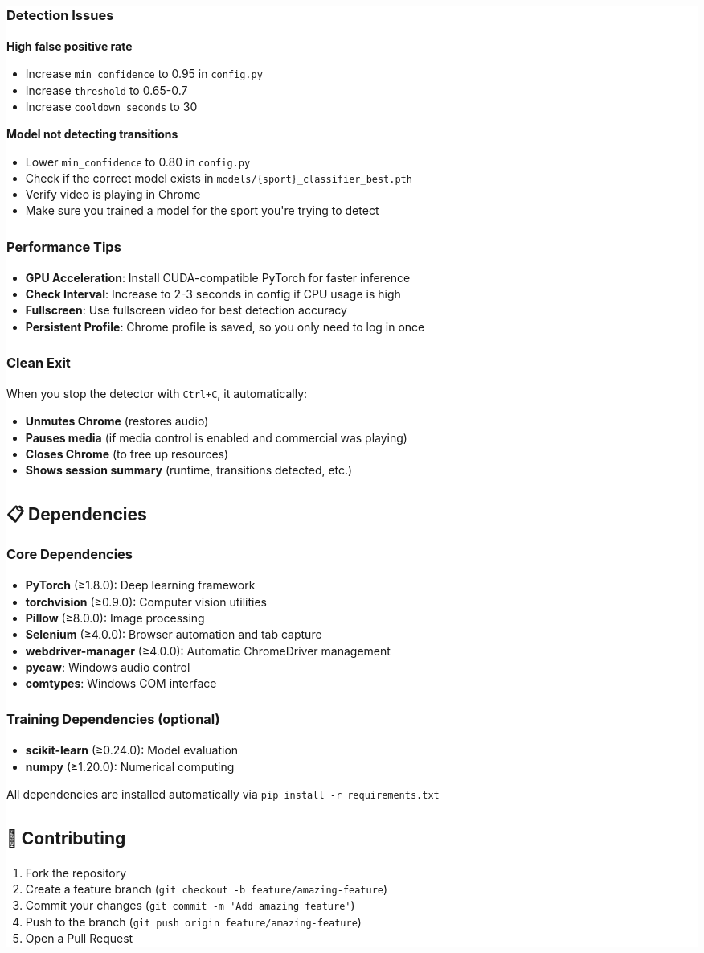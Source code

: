 ### Detection Issues

**High false positive rate**
- Increase `min_confidence` to 0.95 in `config.py`
- Increase `threshold` to 0.65-0.7
- Increase `cooldown_seconds` to 30

**Model not detecting transitions**
- Lower `min_confidence` to 0.80 in `config.py`
- Check if the correct model exists in `models/{sport}_classifier_best.pth`
- Verify video is playing in Chrome
- Make sure you trained a model for the sport you're trying to detect

### Performance Tips

- **GPU Acceleration**: Install CUDA-compatible PyTorch for faster inference
- **Check Interval**: Increase to 2-3 seconds in config if CPU usage is high
- **Fullscreen**: Use fullscreen video for best detection accuracy
- **Persistent Profile**: Chrome profile is saved, so you only need to log in once

### Clean Exit

When you stop the detector with `Ctrl+C`, it automatically:
- **Unmutes Chrome** (restores audio)
- **Pauses media** (if media control is enabled and commercial was playing)
- **Closes Chrome** (to free up resources)
- **Shows session summary** (runtime, transitions detected, etc.)

## 📋 Dependencies

### Core Dependencies
- **PyTorch** (≥1.8.0): Deep learning framework
- **torchvision** (≥0.9.0): Computer vision utilities
- **Pillow** (≥8.0.0): Image processing
- **Selenium** (≥4.0.0): Browser automation and tab capture
- **webdriver-manager** (≥4.0.0): Automatic ChromeDriver management
- **pycaw**: Windows audio control
- **comtypes**: Windows COM interface

### Training Dependencies (optional)
- **scikit-learn** (≥0.24.0): Model evaluation
- **numpy** (≥1.20.0): Numerical computing

All dependencies are installed automatically via `pip install -r requirements.txt`

## 🤝 Contributing

1. Fork the repository
2. Create a feature branch (`git checkout -b feature/amazing-feature`)
3. Commit your changes (`git commit -m 'Add amazing feature'`)
4. Push to the branch (`git push origin feature/amazing-feature`)
5. Open a Pull Request
